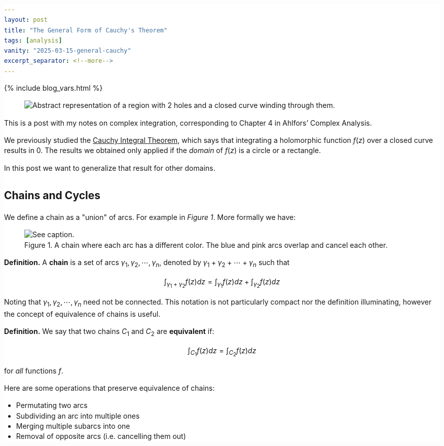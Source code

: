 ```yaml
---
layout: post
title: "The General Form of Cauchy's Theorem"
tags: [analysis]
vanity: "2025-03-15-general-cauchy"
excerpt_separator: <!--more-->
---
```


{% include blog_vars.html %}

<figure class="image_float_left">
  <img src="{{resources_path}}/thumbnail.jpg" alt="Abstract representation of a region with 2 holes and a closed curve winding through them." />
</figure>


This is a post with my notes on complex integration, corresponding to Chapter 4 in Ahlfors’ Complex Analysis.

We previously studied the <a href="{{blog}}/2024/04/26/cachy-integral-theorem.html">Cauchy Integral Theorem</a>, which says that integrating a holomorphic function $f(z)$ over a closed curve results in 0. The results we obtained only applied if the <i>domain</i> of $f(z)$ is a circle or a rectangle.

In this post we want to generalize that result for other domains.




## Chains and Cycles

We define a chain as a "union" of arcs. For example in *Figure 1*. More formally we have:

<figure class="center_children">
  <img src="{{resources_path}}/curves.jpg" alt="See caption." />
  <figcaption>Figure 1. A chain where each arc has a different color. The blue and pink arcs overlap and cancel each other.</figcaption>
</figure>

**Definition.** A **chain** is a set of arcs $\gamma_1, \gamma_2, \cdots, \gamma_n$, denoted by $\gamma_1 + \gamma_2 + \cdots + \gamma_n$ such that

$$\int_{\gamma_1 + \gamma_2} f(z)dz = \int_{\gamma_1} f(z)dz + \int_{\gamma_2} f(z)dz$$

Noting that $\gamma_1, \gamma_2, \cdots, \gamma_n$ need not be connected. This notation is not particularly compact nor the definition illuminating, however the concept of equivalence of chains is useful.

**Definition.** We say that two chains $C_1$ and $C_2$ are **equivalent** if:

$$\int_{C_1} f(z)dz = \int_{C_2} f(z)dz$$

for *all* functions $f$.

Here are some operations that preserve equivalence of chains:

* Permutating two arcs
* Subdividing an arc into multiple ones
* Merging multiple subarcs into one
* Removal of opposite arcs (i.e. cancelling them out)
